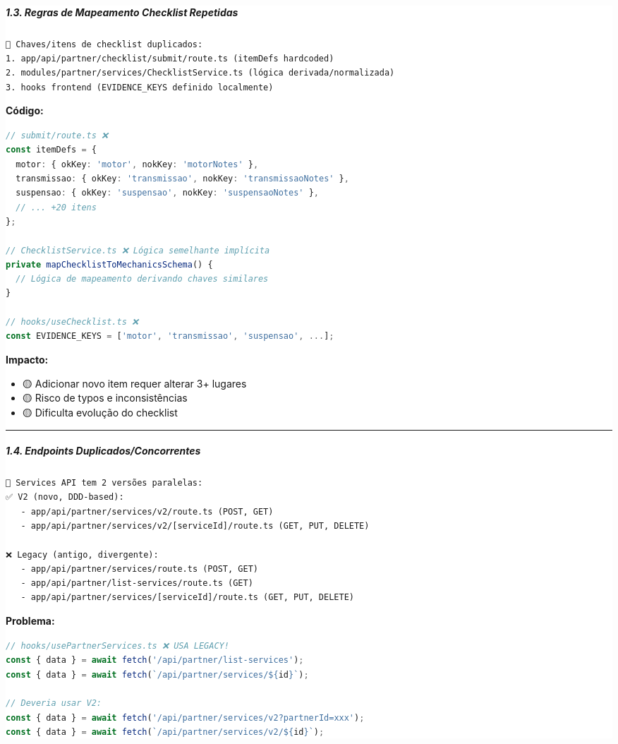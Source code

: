 
##### 1.3. Regras de Mapeamento Checklist Repetidas
```
📁 Chaves/itens de checklist duplicados:
1. app/api/partner/checklist/submit/route.ts (itemDefs hardcoded)
2. modules/partner/services/ChecklistService.ts (lógica derivada/normalizada)
3. hooks frontend (EVIDENCE_KEYS definido localmente)
```

**Código:**
```typescript
// submit/route.ts ❌
const itemDefs = {
  motor: { okKey: 'motor', nokKey: 'motorNotes' },
  transmissao: { okKey: 'transmissao', nokKey: 'transmissaoNotes' },
  suspensao: { okKey: 'suspensao', nokKey: 'suspensaoNotes' },
  // ... +20 itens
};

// ChecklistService.ts ❌ Lógica semelhante implícita
private mapChecklistToMechanicsSchema() {
  // Lógica de mapeamento derivando chaves similares
}

// hooks/useChecklist.ts ❌
const EVIDENCE_KEYS = ['motor', 'transmissao', 'suspensao', ...];
```

**Impacto:**
- 🟡 Adicionar novo item requer alterar 3+ lugares
- 🟡 Risco de typos e inconsistências
- 🟡 Dificulta evolução do checklist

---

##### 1.4. Endpoints Duplicados/Concorrentes
```
📁 Services API tem 2 versões paralelas:
✅ V2 (novo, DDD-based):
   - app/api/partner/services/v2/route.ts (POST, GET)
   - app/api/partner/services/v2/[serviceId]/route.ts (GET, PUT, DELETE)

❌ Legacy (antigo, divergente):
   - app/api/partner/services/route.ts (POST, GET)
   - app/api/partner/list-services/route.ts (GET)
   - app/api/partner/services/[serviceId]/route.ts (GET, PUT, DELETE)
```

**Problema:**
```typescript
// hooks/usePartnerServices.ts ❌ USA LEGACY!
const { data } = await fetch('/api/partner/list-services');
const { data } = await fetch(`/api/partner/services/${id}`);

// Deveria usar V2:
const { data } = await fetch('/api/partner/services/v2?partnerId=xxx');
const { data } = await fetch(`/api/partner/services/v2/${id}`);
```
